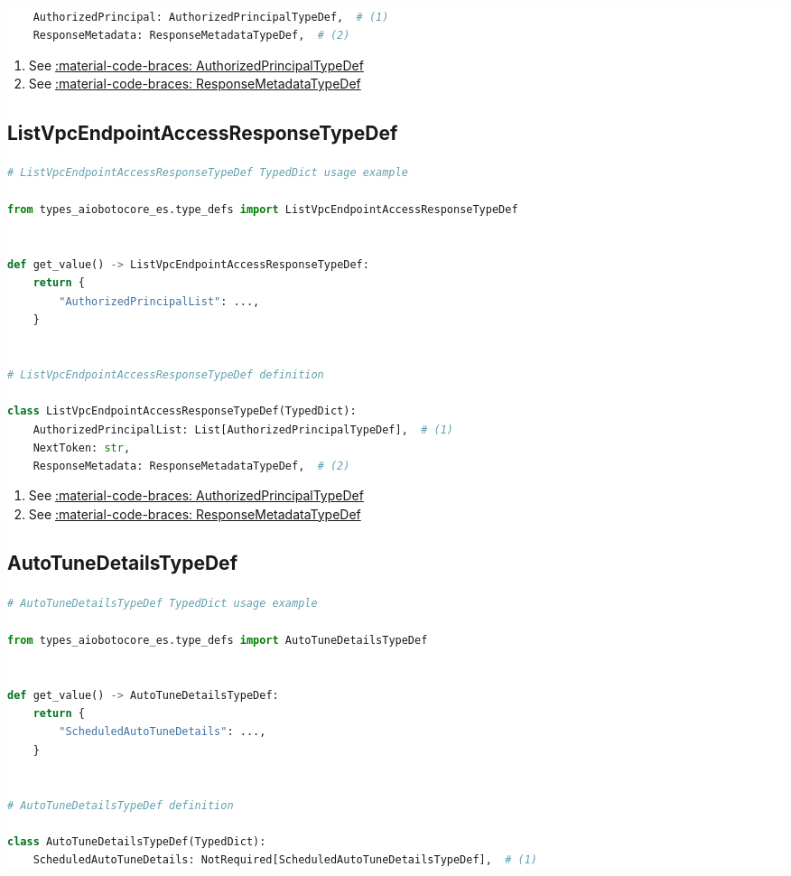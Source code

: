 ```python
    AuthorizedPrincipal: AuthorizedPrincipalTypeDef,  # (1)
    ResponseMetadata: ResponseMetadataTypeDef,  # (2)
```

1. See [:material-code-braces: AuthorizedPrincipalTypeDef](./type_defs.md#authorizedprincipaltypedef) 
2. See [:material-code-braces: ResponseMetadataTypeDef](./type_defs.md#responsemetadatatypedef) 
## ListVpcEndpointAccessResponseTypeDef

```python
# ListVpcEndpointAccessResponseTypeDef TypedDict usage example

from types_aiobotocore_es.type_defs import ListVpcEndpointAccessResponseTypeDef


def get_value() -> ListVpcEndpointAccessResponseTypeDef:
    return {
        "AuthorizedPrincipalList": ...,
    }


# ListVpcEndpointAccessResponseTypeDef definition

class ListVpcEndpointAccessResponseTypeDef(TypedDict):
    AuthorizedPrincipalList: List[AuthorizedPrincipalTypeDef],  # (1)
    NextToken: str,
    ResponseMetadata: ResponseMetadataTypeDef,  # (2)
```

1. See [:material-code-braces: AuthorizedPrincipalTypeDef](./type_defs.md#authorizedprincipaltypedef) 
2. See [:material-code-braces: ResponseMetadataTypeDef](./type_defs.md#responsemetadatatypedef) 
## AutoTuneDetailsTypeDef

```python
# AutoTuneDetailsTypeDef TypedDict usage example

from types_aiobotocore_es.type_defs import AutoTuneDetailsTypeDef


def get_value() -> AutoTuneDetailsTypeDef:
    return {
        "ScheduledAutoTuneDetails": ...,
    }


# AutoTuneDetailsTypeDef definition

class AutoTuneDetailsTypeDef(TypedDict):
    ScheduledAutoTuneDetails: NotRequired[ScheduledAutoTuneDetailsTypeDef],  # (1)
```

